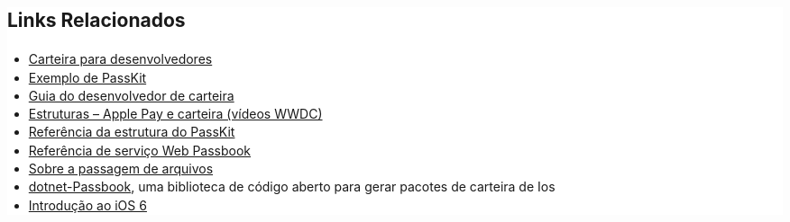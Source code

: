 ## <a name="related-links"></a>Links Relacionados

- [Carteira para desenvolvedores](https://developer.apple.com/wallet/)
- [Exemplo de PassKit](/samples/xamarin/ios-samples/passkit)
- [Guia do desenvolvedor de carteira](https://developer.apple.com/library/archive/documentation/UserExperience/Conceptual/PassKit_PG/index.html#//apple_ref/doc/uid/TP40012195-CH1-SW1)
- [Estruturas – Apple Pay e carteira (vídeos WWDC)](https://developer.apple.com/videos/frameworks/apple-pay-and-wallet)
- [Referência da estrutura do PassKit](https://developer.apple.com/library/prerelease/ios/#documentation/UserExperience/Reference/PassKit_Framework/_index.html)
- [Referência de serviço Web Passbook](https://developer.apple.com/library/prerelease/ios/#documentation/PassKit/Reference/PassKit_WebService/WebService.html)
- [Sobre a passagem de arquivos](https://developer.apple.com/library/prerelease/ios/#documentation/UserExperience/Reference/PassKit_Bundle/Chapters/Introduction.html)
- [dotnet-Passbook](https://github.com/tomasmcguinness/dotnet-passbook), uma biblioteca de código aberto para gerar pacotes de carteira de Ios
- [Introdução ao iOS 6](~/ios/platform/introduction-to-ios6/index.md)